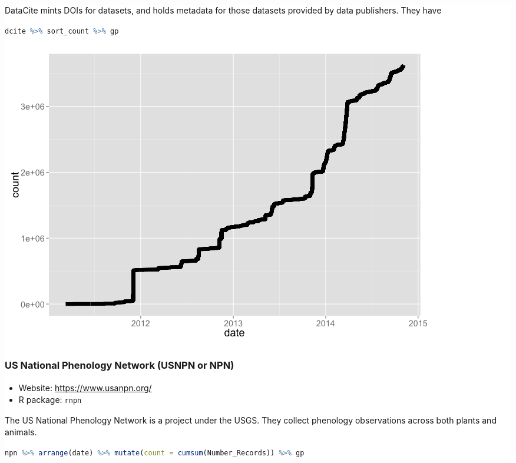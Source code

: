 DataCite mints DOIs for datasets, and holds metadata for those datasets provided by data publishers. They have 


```r
dcite %>% sort_count %>% gp
```

![plot of chunk unnamed-chunk-9](assets/blog-images/2014-11-05-open-data-growth/unnamed-chunk-9-1.png) 

### US National Phenology Network (USNPN or NPN)

* Website: https://www.usanpn.org/
* R package: `rnpn`

The US National Phenology Network is a project under the USGS. They collect phenology observations across both plants and animals. 


```r
npn %>% arrange(date) %>% mutate(count = cumsum(Number_Records)) %>% gp
```
